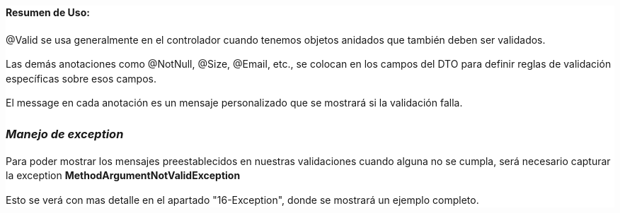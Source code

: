 
#### Resumen de Uso:

@Valid se usa generalmente en el controlador cuando tenemos objetos anidados que también deben ser validados.

Las demás anotaciones como @NotNull, @Size, @Email, etc., se colocan en los campos del DTO para definir reglas de validación específicas sobre esos campos.

El message en cada anotación es un mensaje personalizado que se mostrará si la validación falla.


### *Manejo de exception*

Para poder mostrar los mensajes preestablecidos en nuestras validaciones cuando alguna no se cumpla, será necesario capturar la exception **MethodArgumentNotValidException**

Esto se verá con mas detalle en el apartado "16-Exception", donde se mostrará un ejemplo completo.



